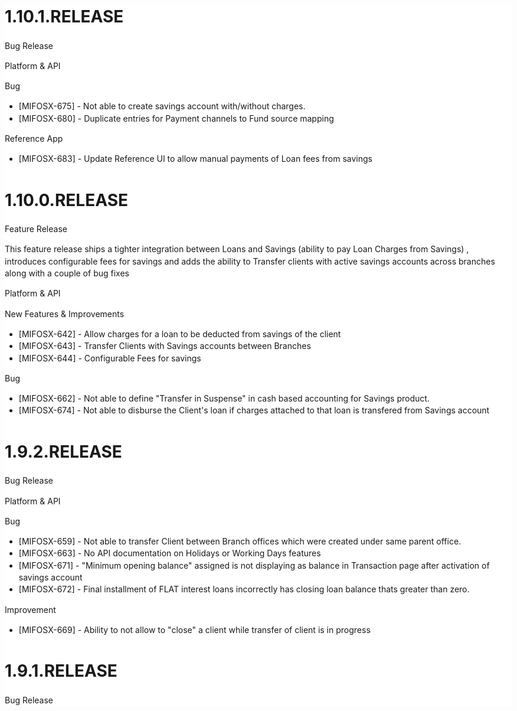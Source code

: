
1.10.1.RELEASE
=============
Bug Release

Platform & API

Bug
 - [MIFOSX-675] - Not able to create savings account with/without charges.
 - [MIFOSX-680] - Duplicate entries for Payment channels to Fund source mapping

Reference App
 - [MIFOSX-683] - Update Reference UI to allow manual payments of Loan fees from savings


1.10.0.RELEASE
=============
Feature Release

This feature release ships a tighter integration between Loans and Savings (ability to pay Loan Charges from Savings) , introduces configurable fees for savings and adds the ability to Transfer clients with active savings accounts across branches along with a couple of bug fixes

Platform & API

New Features & Improvements
 - [MIFOSX-642] - Allow charges for a loan to be deducted from savings of the client
 - [MIFOSX-643] - Transfer Clients with Savings accounts between Branches
 - [MIFOSX-644] - Configurable Fees for savings

Bug 
 - [MIFOSX-662] - Not able to define "Transfer in Suspense" in cash based accounting for Savings product.
 - [MIFOSX-674] - Not able to disburse the Client's loan if charges attached to that loan is transfered from Savings account


1.9.2.RELEASE
=============
Bug Release

Platform & API

Bug
 - [MIFOSX-659] - Not able to transfer Client between Branch offices which were created under same parent office.
 - [MIFOSX-663] - No API documentation on Holidays or Working Days features
 - [MIFOSX-671] - "Minimum opening balance" assigned is not displaying as balance in Transaction page after activation of savings account
 - [MIFOSX-672] - Final installment of FLAT interest loans incorrectly has closing loan balance thats greater than zero.

Improvement
 - [MIFOSX-669] - Ability to not allow to "close" a client while transfer of client is in progress


1.9.1.RELEASE
=============
Bug Release
